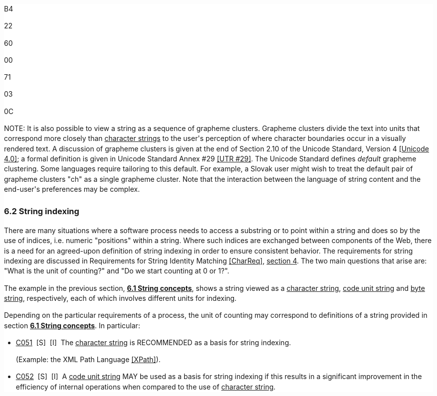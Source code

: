 B4

22

60

00

71

03

0C

<span id="def-grapheme-string"></span>

<span class="note-head">NOTE: </span>It is also possible to view a string as a sequence of <span class="new-term">grapheme clusters</span>. Grapheme clusters divide the text into units that correspond more closely than [character strings](#def-character-string) to the user's perception of where character boundaries occur in a visually rendered text. A discussion of grapheme clusters is given at the end of Section 2.10 of the Unicode Standard, Version 4 [\[Unicode 4.0\]](#unicode40); a formal definition is given in Unicode Standard Annex \#29 [\[UTR \#29\]](#UTR29). The Unicode Standard defines *default* grapheme clustering. Some languages require tailoring to this default. For example, a Slovak user might wish to treat the default pair of grapheme clusters "ch" as a single grapheme cluster. Note that the interaction between the language of string content and the end-user's preferences may be complex.

### <span id="sec-stringIndexing"></span>6.2 String indexing

There are many situations where a software process needs to access a substring or to point within a string and does so by the use of <span class="new-term">indices</span>, i.e. numeric "<span class="quote">positions</span>" within a string. Where such indices are exchanged between components of the Web, there is a need for an agreed-upon definition of string indexing in order to ensure consistent behavior. The requirements for string indexing are discussed in Requirements for String Identity Matching [\[CharReq\]](#CharReq), [section 4](http://www.w3.org/TR/WD-charreq#4). The two main questions that arise are: "<span class="quote">What is the unit of counting?</span>" and "<span class="quote">Do we start counting at 0 or 1?</span>".

The example in the previous section, [**6.1 String concepts**](#sec-Strings), shows a string viewed as a [character string](#def-character-string), [code unit string](#def-physical-string) and [byte string](#def-byte-string), respectively, each of which involves different units for indexing.

Depending on the particular requirements of a process, the unit of counting may correspond to definitions of a string provided in section [**6.1 String concepts**](#sec-Strings). In particular:

-   <a href="#C051" id="C051"><span class="reqId">C051</span></a> <span class="req"> <span class="requirement-type">\[S\]</span>  <span class="requirement-type">\[I\]</span>  The [character string](#def-character-string) is <span class="rfc2119">RECOMMENDED</span> as a basis for string indexing. </span>

    (Example: the XML Path Language [\[XPath\]](#xpath)).

-   <a href="#C052" id="C052"><span class="reqId">C052</span></a> <span class="req"> <span class="requirement-type">\[S\]</span>  <span class="requirement-type">\[I\]</span>  A [code unit string](#def-physical-string) <span class="rfc2119">MAY</span> be used as a basis for string indexing if this results in a significant improvement in the efficiency of internal operations when compared to the use of [character string](#def-character-string). </span>
